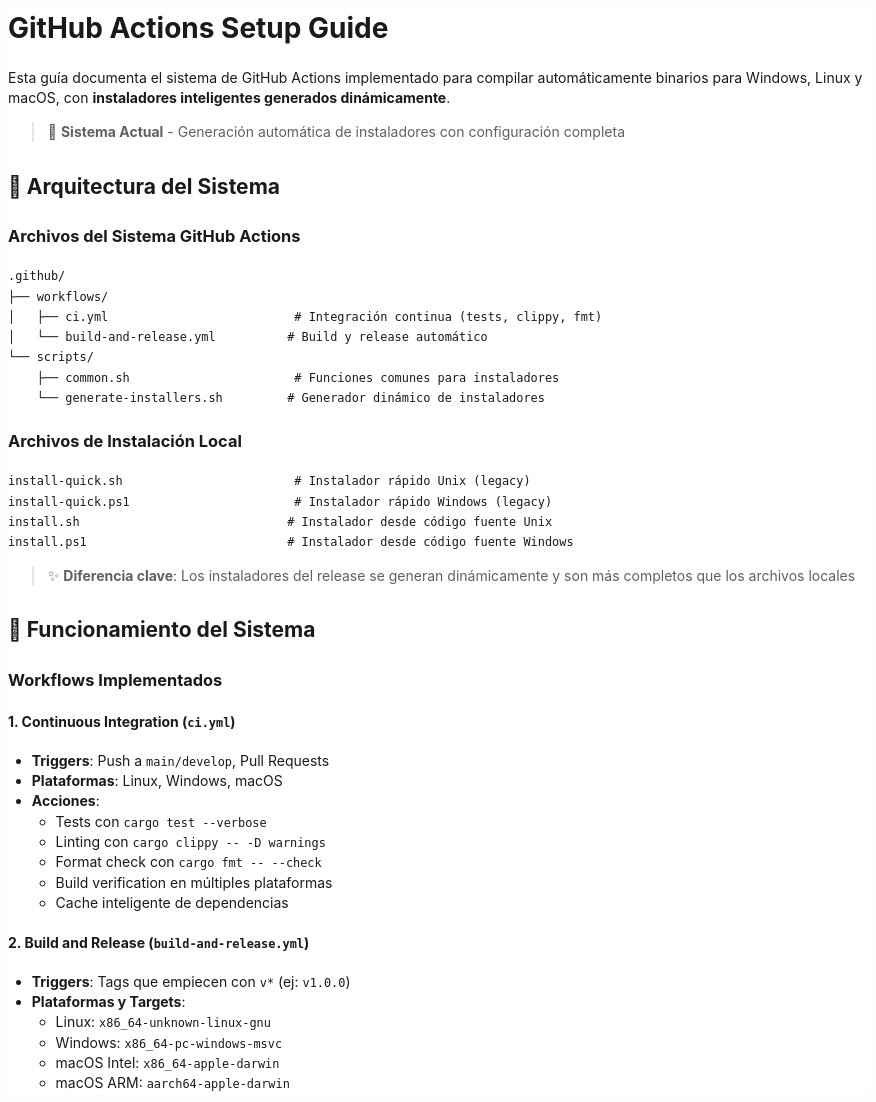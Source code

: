 # GitHub Actions Setup Guide

Esta guía documenta el sistema de GitHub Actions implementado para compilar automáticamente binarios para Windows, Linux y macOS, con **instaladores inteligentes generados dinámicamente**.

> 🎉 **Sistema Actual** - Generación automática de instaladores con configuración completa

## 🚀 Arquitectura del Sistema

### Archivos del Sistema GitHub Actions

```
.github/
├── workflows/
│   ├── ci.yml                          # Integración continua (tests, clippy, fmt)
│   └── build-and-release.yml          # Build y release automático
└── scripts/
    ├── common.sh                       # Funciones comunes para instaladores
    └── generate-installers.sh         # Generador dinámico de instaladores
```

### Archivos de Instalación Local

```
install-quick.sh                        # Instalador rápido Unix (legacy)
install-quick.ps1                       # Instalador rápido Windows (legacy)
install.sh                             # Instalador desde código fuente Unix
install.ps1                            # Instalador desde código fuente Windows
```

> ✨ **Diferencia clave**: Los instaladores del release se generan dinámicamente y son más completos que los archivos locales

## 🔧 Funcionamiento del Sistema

### Workflows Implementados

#### 1. **Continuous Integration (`ci.yml`)**
- **Triggers**: Push a `main/develop`, Pull Requests
- **Plataformas**: Linux, Windows, macOS
- **Acciones**:
  - Tests con `cargo test --verbose`
  - Linting con `cargo clippy -- -D warnings`
  - Format check con `cargo fmt -- --check`
  - Build verification en múltiples plataformas
  - Cache inteligente de dependencias

#### 2. **Build and Release (`build-and-release.yml`)**
- **Triggers**: Tags que empiecen con `v*` (ej: `v1.0.0`)
- **Plataformas y Targets**:
  - Linux: `x86_64-unknown-linux-gnu`
  - Windows: `x86_64-pc-windows-msvc`
  - macOS Intel: `x86_64-apple-darwin`
  - macOS ARM: `aarch64-apple-darwin`

